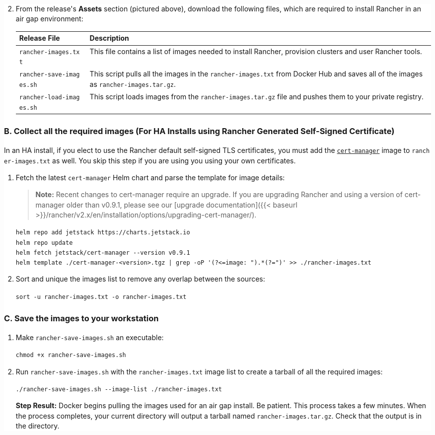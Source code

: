 2. From the release's **Assets** section (pictured above), download the following files, which are required to install Rancher in an air gap environment:

    | Release File | Description |
    | --- | --- |
    | `rancher-images.txt` | This file contains a list of images needed to install Rancher, provision clusters and user Rancher tools.
    | `rancher-save-images.sh` | This script pulls all the images in the `rancher-images.txt` from Docker Hub and saves all of the images as `rancher-images.tar.gz`. |
    | `rancher-load-images.sh` | This script loads images from the `rancher-images.tar.gz` file and pushes them to your private registry. |


### B. Collect all the required images (For HA Installs using Rancher Generated Self-Signed Certificate)

In an HA install, if you elect to use the Rancher default self-signed TLS certificates, you must add the [`cert-manager`](https://hub.helm.sh/charts/jetstack/cert-manager) image to `rancher-images.txt` as well. You skip this step if you are using you using your own certificates.

1.  Fetch the latest `cert-manager` Helm chart and parse the template for image details:

    > **Note:** Recent changes to cert-manager require an upgrade. If you are upgrading Rancher and using a version of cert-manager older than v0.9.1, please see our [upgrade documentation]({{< baseurl >}}/rancher/v2.x/en/installation/options/upgrading-cert-manager/).

    ```plain
    helm repo add jetstack https://charts.jetstack.io
    helm repo update
    helm fetch jetstack/cert-manager --version v0.9.1
    helm template ./cert-manager-<version>.tgz | grep -oP '(?<=image: ").*(?=")' >> ./rancher-images.txt
    ```

2. Sort and unique the images list to remove any overlap between the sources:

    ```plain
    sort -u rancher-images.txt -o rancher-images.txt
    ```

### C. Save the images to your workstation

1. Make `rancher-save-images.sh` an executable:

    ```
    chmod +x rancher-save-images.sh
    ```

1. Run `rancher-save-images.sh` with the `rancher-images.txt` image list to create a tarball of all the required images:

    ```plain
    ./rancher-save-images.sh --image-list ./rancher-images.txt
    ```

    **Step Result:** Docker begins pulling the images used for an air gap install. Be patient. This process takes a few minutes. When the process completes, your current directory will output a tarball named `rancher-images.tar.gz`. Check that the output is in the directory.
